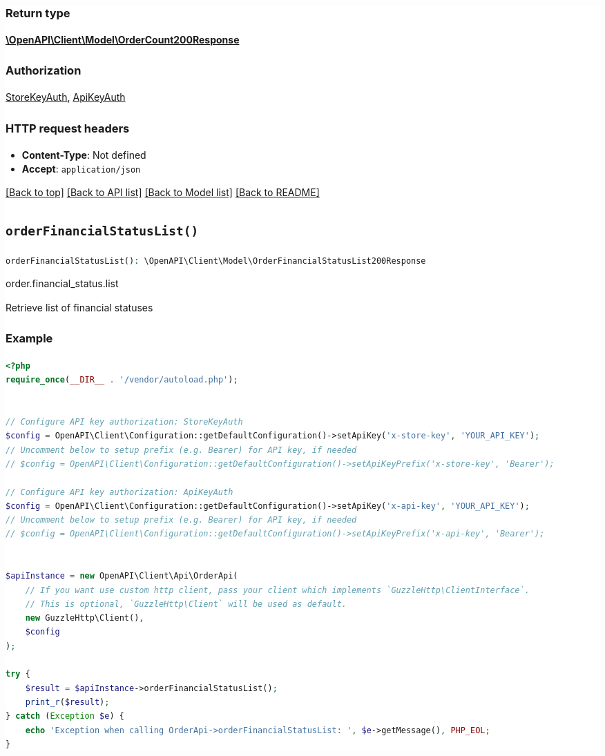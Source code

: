 ### Return type

[**\OpenAPI\Client\Model\OrderCount200Response**](../Model/OrderCount200Response.md)

### Authorization

[StoreKeyAuth](../../README.md#StoreKeyAuth), [ApiKeyAuth](../../README.md#ApiKeyAuth)

### HTTP request headers

- **Content-Type**: Not defined
- **Accept**: `application/json`

[[Back to top]](#) [[Back to API list]](../../README.md#endpoints)
[[Back to Model list]](../../README.md#models)
[[Back to README]](../../README.md)

## `orderFinancialStatusList()`

```php
orderFinancialStatusList(): \OpenAPI\Client\Model\OrderFinancialStatusList200Response
```

order.financial_status.list

Retrieve list of financial statuses

### Example

```php
<?php
require_once(__DIR__ . '/vendor/autoload.php');


// Configure API key authorization: StoreKeyAuth
$config = OpenAPI\Client\Configuration::getDefaultConfiguration()->setApiKey('x-store-key', 'YOUR_API_KEY');
// Uncomment below to setup prefix (e.g. Bearer) for API key, if needed
// $config = OpenAPI\Client\Configuration::getDefaultConfiguration()->setApiKeyPrefix('x-store-key', 'Bearer');

// Configure API key authorization: ApiKeyAuth
$config = OpenAPI\Client\Configuration::getDefaultConfiguration()->setApiKey('x-api-key', 'YOUR_API_KEY');
// Uncomment below to setup prefix (e.g. Bearer) for API key, if needed
// $config = OpenAPI\Client\Configuration::getDefaultConfiguration()->setApiKeyPrefix('x-api-key', 'Bearer');


$apiInstance = new OpenAPI\Client\Api\OrderApi(
    // If you want use custom http client, pass your client which implements `GuzzleHttp\ClientInterface`.
    // This is optional, `GuzzleHttp\Client` will be used as default.
    new GuzzleHttp\Client(),
    $config
);

try {
    $result = $apiInstance->orderFinancialStatusList();
    print_r($result);
} catch (Exception $e) {
    echo 'Exception when calling OrderApi->orderFinancialStatusList: ', $e->getMessage(), PHP_EOL;
}
```
